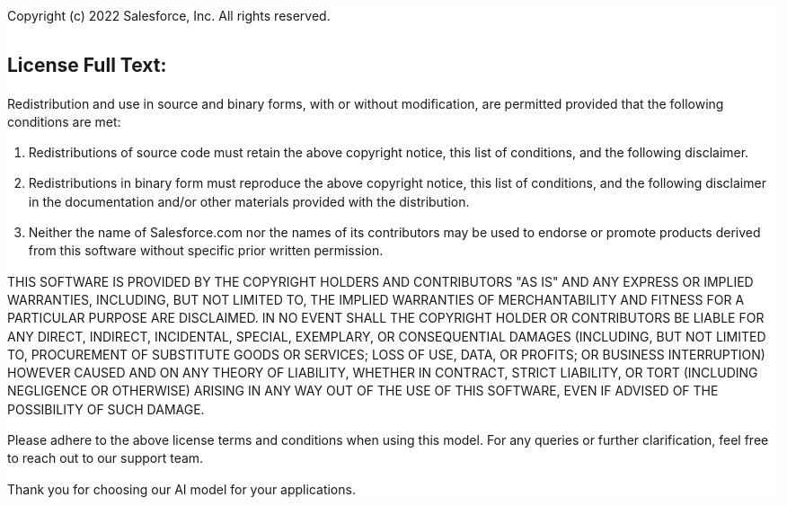 Copyright (c) 2022 Salesforce, Inc.
All rights reserved.

License Full Text:
------------------
Redistribution and use in source and binary forms, with or without modification, are permitted provided that the following conditions are met:

1. Redistributions of source code must retain the above copyright notice, this list of conditions, and the following disclaimer.

2. Redistributions in binary form must reproduce the above copyright notice, this list of conditions, and the following disclaimer in the documentation and/or other materials provided with the distribution.

3. Neither the name of Salesforce.com nor the names of its contributors may be used to endorse or promote products derived from this software without specific prior written permission.

THIS SOFTWARE IS PROVIDED BY THE COPYRIGHT HOLDERS AND CONTRIBUTORS "AS IS" AND ANY EXPRESS OR IMPLIED WARRANTIES, INCLUDING, BUT NOT LIMITED TO, THE IMPLIED WARRANTIES OF MERCHANTABILITY AND FITNESS FOR A PARTICULAR PURPOSE ARE DISCLAIMED. IN NO EVENT SHALL THE COPYRIGHT HOLDER OR CONTRIBUTORS BE LIABLE FOR ANY DIRECT, INDIRECT, INCIDENTAL, SPECIAL, EXEMPLARY, OR CONSEQUENTIAL DAMAGES (INCLUDING, BUT NOT LIMITED TO, PROCUREMENT OF SUBSTITUTE GOODS OR SERVICES; LOSS OF USE, DATA, OR PROFITS; OR BUSINESS INTERRUPTION) HOWEVER CAUSED AND ON ANY THEORY OF LIABILITY, WHETHER IN CONTRACT, STRICT LIABILITY, OR TORT (INCLUDING NEGLIGENCE OR OTHERWISE) ARISING IN ANY WAY OUT OF THE USE OF THIS SOFTWARE, EVEN IF ADVISED OF THE POSSIBILITY OF SUCH DAMAGE.

Please adhere to the above license terms and conditions when using this model. For any queries or further clarification, feel free to reach out to our support team.

Thank you for choosing our AI model for your applications.
